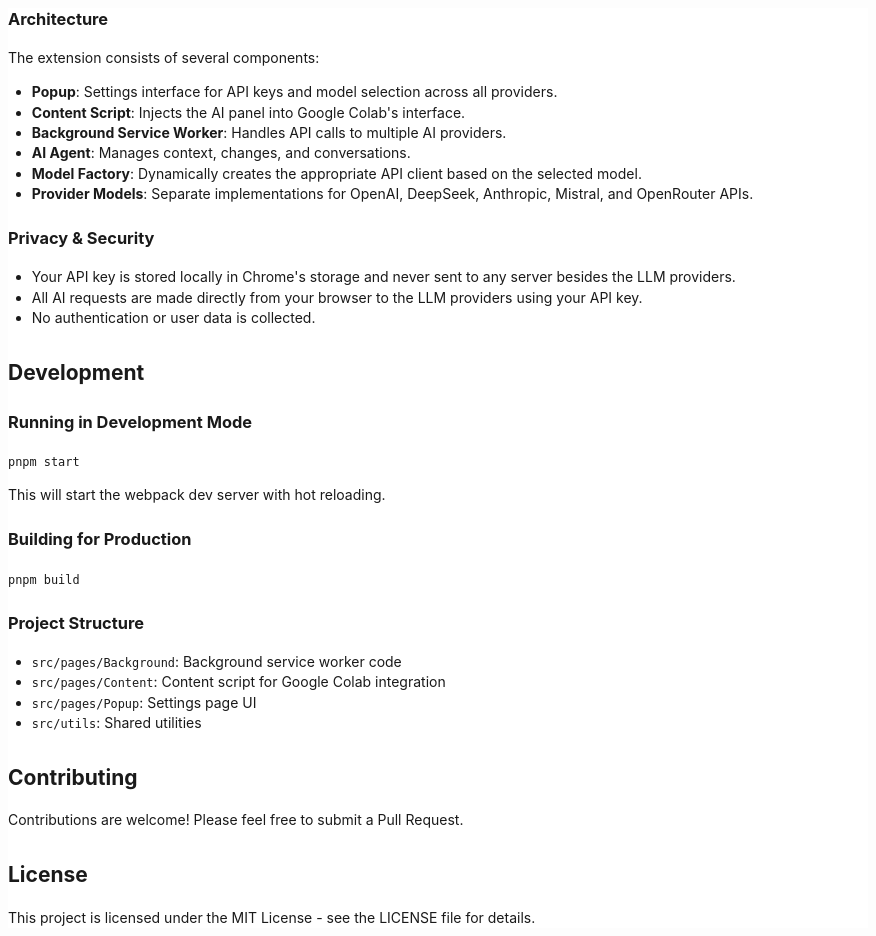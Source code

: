 ### Architecture

The extension consists of several components:

- **Popup**: Settings interface for API keys and model selection across all providers.
- **Content Script**: Injects the AI panel into Google Colab's interface.
- **Background Service Worker**: Handles API calls to multiple AI providers.
- **AI Agent**: Manages context, changes, and conversations.
- **Model Factory**: Dynamically creates the appropriate API client based on the selected model.
- **Provider Models**: Separate implementations for OpenAI, DeepSeek, Anthropic, Mistral, and OpenRouter APIs.

### Privacy & Security

- Your API key is stored locally in Chrome's storage and never sent to any server besides the LLM providers.
- All AI requests are made directly from your browser to the LLM providers using your API key.
- No authentication or user data is collected.

## Development

### Running in Development Mode

```
pnpm start
```

This will start the webpack dev server with hot reloading.

### Building for Production

```
pnpm build
```

### Project Structure

- `src/pages/Background`: Background service worker code
- `src/pages/Content`: Content script for Google Colab integration
- `src/pages/Popup`: Settings page UI
- `src/utils`: Shared utilities

## Contributing

Contributions are welcome! Please feel free to submit a Pull Request.

## License

This project is licensed under the MIT License - see the LICENSE file for details.
